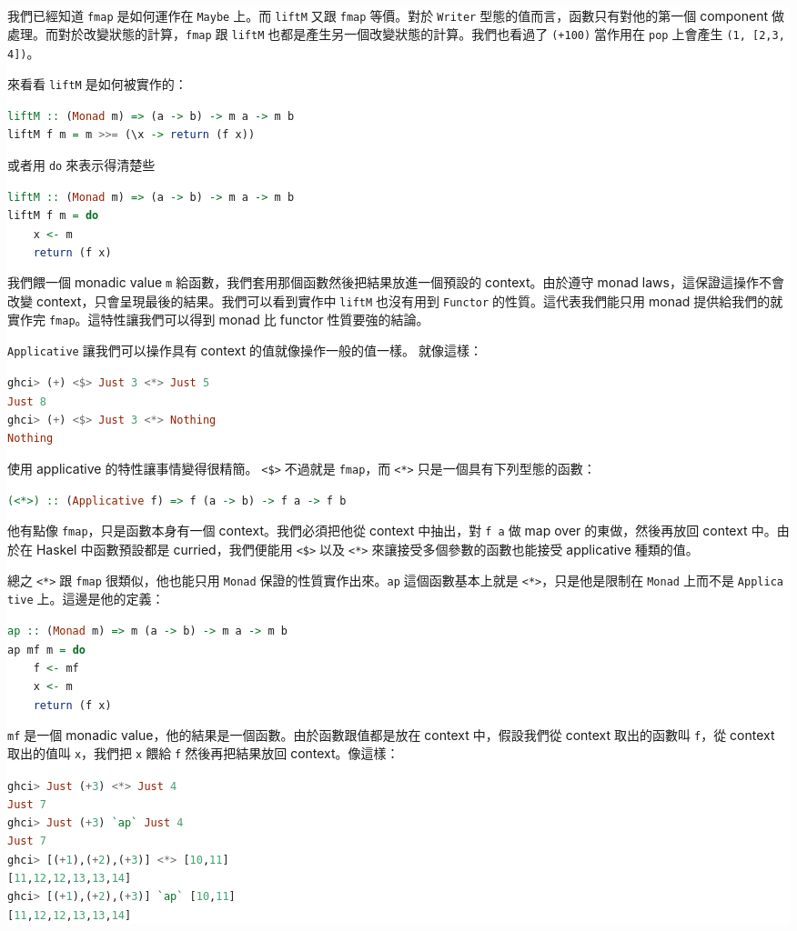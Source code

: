 我們已經知道 `fmap` 是如何運作在 `Maybe` 上。而 `liftM` 又跟 `fmap` 等價。對於 `Writer` 型態的值而言，函數只有對他的第一個 component 做處理。而對於改變狀態的計算，`fmap` 跟 `liftM` 也都是產生另一個改變狀態的計算。我們也看過了 `(+100)` 當作用在 `pop` 上會產生 `(1, [2,3,4])`。

來看看 `liftM` 是如何被實作的：

```haskell
liftM :: (Monad m) => (a -> b) -> m a -> m b  
liftM f m = m >>= (\x -> return (f x))
```

或者用 `do` 來表示得清楚些

```haskell
liftM :: (Monad m) => (a -> b) -> m a -> m b  
liftM f m = do  
    x <- m  
    return (f x)
```

我們餵一個 monadic value `m` 給函數，我們套用那個函數然後把結果放進一個預設的 context。由於遵守 monad laws，這保證這操作不會改變 context，只會呈現最後的結果。我們可以看到實作中 `liftM` 也沒有用到 `Functor` 的性質。這代表我們能只用 monad 提供給我們的就實作完 `fmap`。這特性讓我們可以得到 monad 比 functor 性質要強的結論。

`Applicative` 讓我們可以操作具有 context 的值就像操作一般的值一樣。 就像這樣：

```haskell
ghci> (+) <$> Just 3 <*> Just 5  
Just 8  
ghci> (+) <$> Just 3 <*> Nothing  
Nothing
```

使用 applicative 的特性讓事情變得很精簡。 `<$>` 不過就是 `fmap`，而 `<*>` 只是一個具有下列型態的函數：

```haskell
(<*>) :: (Applicative f) => f (a -> b) -> f a -> f b
```

他有點像 `fmap`，只是函數本身有一個 context。我們必須把他從 context 中抽出，對 `f a` 做 map over 的東做，然後再放回 context 中。由於在 Haskel 中函數預設都是 curried，我們便能用 `<$>` 以及 `<*>` 來讓接受多個參數的函數也能接受 applicative 種類的值。

總之 `<*>` 跟 `fmap` 很類似，他也能只用 `Monad` 保證的性質實作出來。`ap` 這個函數基本上就是 `<*>`，只是他是限制在 `Monad` 上而不是 `Applicative` 上。這邊是他的定義：

```haskell
ap :: (Monad m) => m (a -> b) -> m a -> m b  
ap mf m = do  
    f <- mf  
    x <- m  
    return (f x)
```

`mf` 是一個 monadic value，他的結果是一個函數。由於函數跟值都是放在 context 中，假設我們從 context 取出的函數叫 `f`，從 context 取出的值叫 `x`，我們把 `x` 餵給 `f` 然後再把結果放回 context。像這樣：

```haskell
ghci> Just (+3) <*> Just 4  
Just 7  
ghci> Just (+3) `ap` Just 4  
Just 7  
ghci> [(+1),(+2),(+3)] <*> [10,11]  
[11,12,12,13,13,14]  
ghci> [(+1),(+2),(+3)] `ap` [10,11]  
[11,12,12,13,13,14]
```
